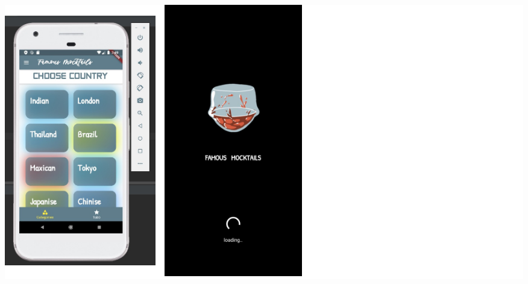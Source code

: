 <a href="pics/m17.jpeg"><img src="pics/m17.jpeg" width="250" height= "450"></a> <a href="pics/m1.jpeg"><img src="pics/m1.jpeg" width="250" height= "450"></a>
